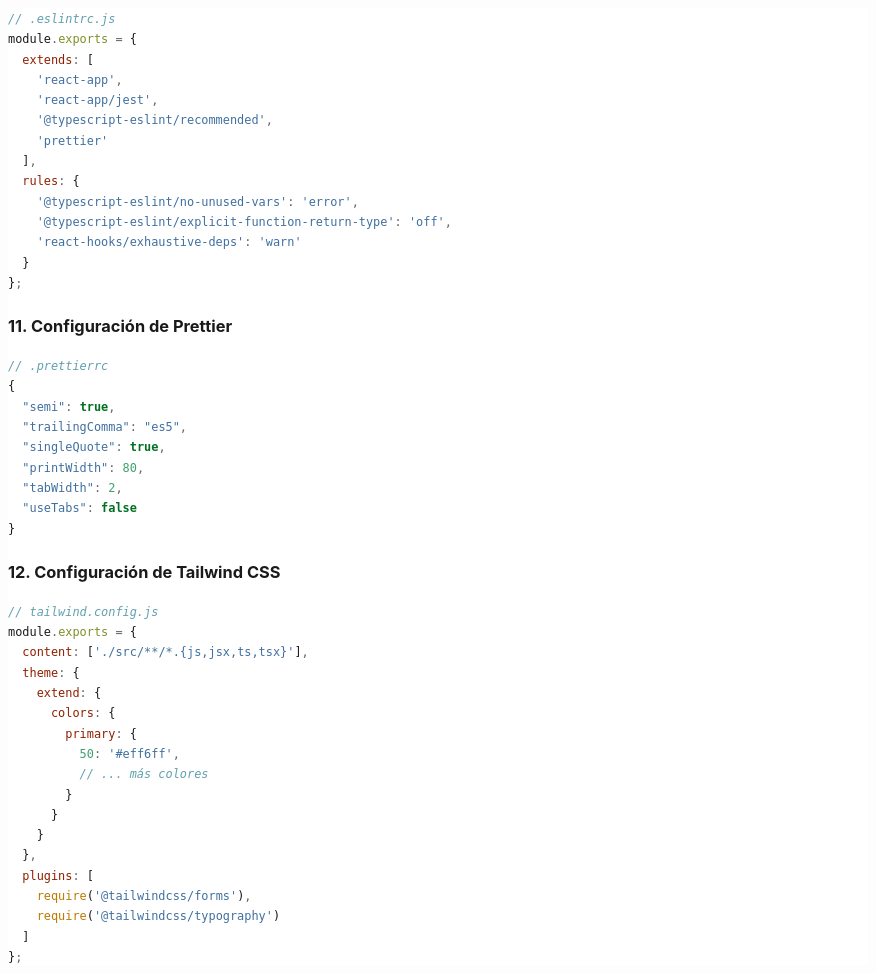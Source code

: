 ```javascript
// .eslintrc.js
module.exports = {
  extends: [
    'react-app',
    'react-app/jest',
    '@typescript-eslint/recommended',
    'prettier'
  ],
  rules: {
    '@typescript-eslint/no-unused-vars': 'error',
    '@typescript-eslint/explicit-function-return-type': 'off',
    'react-hooks/exhaustive-deps': 'warn'
  }
};
```

### 11. Configuración de Prettier

```javascript
// .prettierrc
{
  "semi": true,
  "trailingComma": "es5",
  "singleQuote": true,
  "printWidth": 80,
  "tabWidth": 2,
  "useTabs": false
}
```

### 12. Configuración de Tailwind CSS

```javascript
// tailwind.config.js
module.exports = {
  content: ['./src/**/*.{js,jsx,ts,tsx}'],
  theme: {
    extend: {
      colors: {
        primary: {
          50: '#eff6ff',
          // ... más colores
        }
      }
    }
  },
  plugins: [
    require('@tailwindcss/forms'),
    require('@tailwindcss/typography')
  ]
};
```
